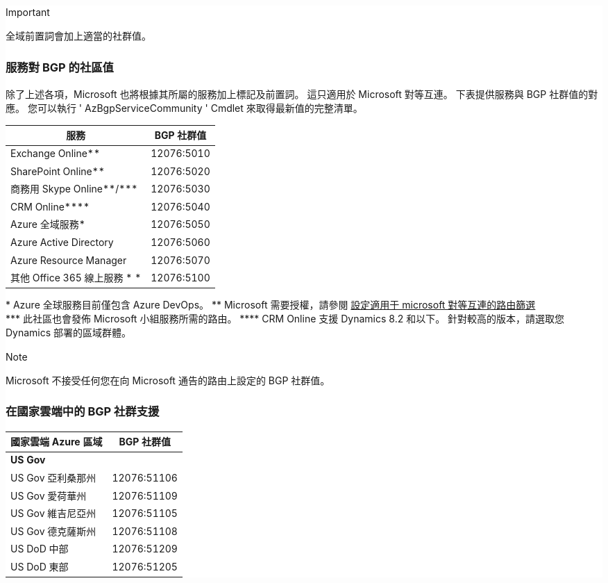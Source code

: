 > [!IMPORTANT]
> 全域前置詞會加上適當的社群值。
> 
> 

### <a name="service-to-bgp-community-value"></a>服務對 BGP 的社區值
除了上述各項，Microsoft 也將根據其所屬的服務加上標記及前置詞。 這只適用於 Microsoft 對等互連。 下表提供服務與 BGP 社群值的對應。 您可以執行 ' AzBgpServiceCommunity ' Cmdlet 來取得最新值的完整清單。

| **服務** | **BGP 社群值** |
| --- | --- |
| Exchange Online\*\* | 12076:5010 |
| SharePoint Online\*\* | 12076:5020 |
| 商務用 Skype Online\*\*/\*\*\* | 12076:5030 |
| CRM Online\*\*\*\* |12076:5040 |
| Azure 全域服務\* | 12076:5050 |
| Azure Active Directory |12076:5060 |
| Azure Resource Manager |12076:5070 |
| 其他 Office 365 線上服務 * * | 12076:5100 |

\* Azure 全球服務目前僅包含 Azure DevOps。
\*\* Microsoft 需要授權，請參閱 [設定適用于 microsoft 對等互連的路由篩選](how-to-routefilter-portal.md)\
\*\*\* 此社區也會發佈 Microsoft 小組服務所需的路由。
\*\*\*\* CRM Online 支援 Dynamics 8.2 和以下。 針對較高的版本，請選取您 Dynamics 部署的區域群體。

> [!NOTE]
> Microsoft 不接受任何您在向 Microsoft 通告的路由上設定的 BGP 社群值。
> 
> 

### <a name="bgp-community-support-in-national-clouds"></a>在國家雲端中的 BGP 社群支援

| **國家雲端 Azure 區域**| **BGP 社群值** |
| --- | --- |
| **US Gov** |  |
| US Gov 亞利桑那州 | 12076:51106 |
| US Gov 愛荷華州 | 12076:51109 |
| US Gov 維吉尼亞州 | 12076:51105 |
| US Gov 德克薩斯州 | 12076:51108 |
| US DoD 中部 | 12076:51209 |
| US DoD 東部 | 12076:51205 |
